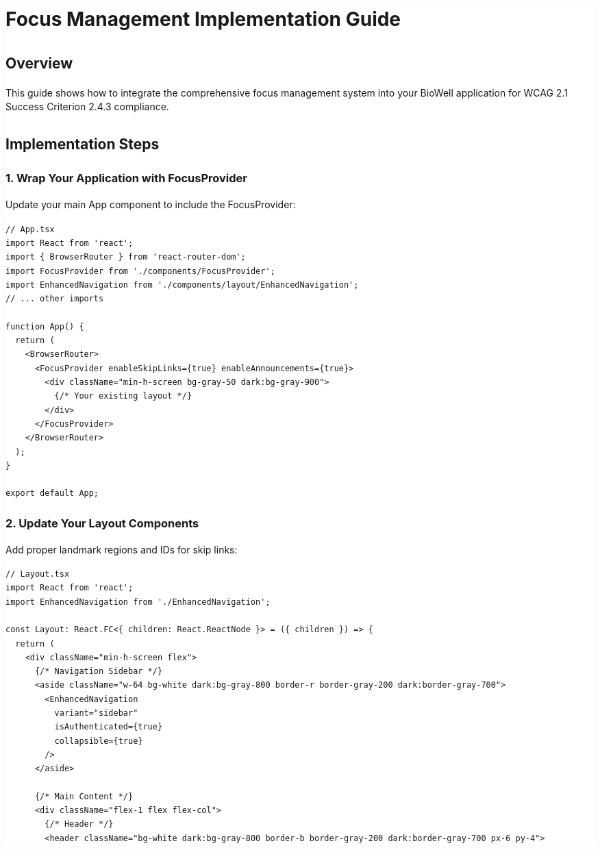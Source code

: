# Focus Management Implementation Guide

## Overview

This guide shows how to integrate the comprehensive focus management system into your BioWell application for WCAG 2.1 Success Criterion 2.4.3 compliance.

## Implementation Steps

### 1. Wrap Your Application with FocusProvider

Update your main App component to include the FocusProvider:

```tsx
// App.tsx
import React from 'react';
import { BrowserRouter } from 'react-router-dom';
import FocusProvider from './components/FocusProvider';
import EnhancedNavigation from './components/layout/EnhancedNavigation';
// ... other imports

function App() {
  return (
    <BrowserRouter>
      <FocusProvider enableSkipLinks={true} enableAnnouncements={true}>
        <div className="min-h-screen bg-gray-50 dark:bg-gray-900">
          {/* Your existing layout */}
        </div>
      </FocusProvider>
    </BrowserRouter>
  );
}

export default App;
```

### 2. Update Your Layout Components

Add proper landmark regions and IDs for skip links:

```tsx
// Layout.tsx
import React from 'react';
import EnhancedNavigation from './EnhancedNavigation';

const Layout: React.FC<{ children: React.ReactNode }> = ({ children }) => {
  return (
    <div className="min-h-screen flex">
      {/* Navigation Sidebar */}
      <aside className="w-64 bg-white dark:bg-gray-800 border-r border-gray-200 dark:border-gray-700">
        <EnhancedNavigation 
          variant="sidebar" 
          isAuthenticated={true}
          collapsible={true}
        />
      </aside>

      {/* Main Content */}
      <div className="flex-1 flex flex-col">
        {/* Header */}
        <header className="bg-white dark:bg-gray-800 border-b border-gray-200 dark:border-gray-700 px-6 py-4">
```
